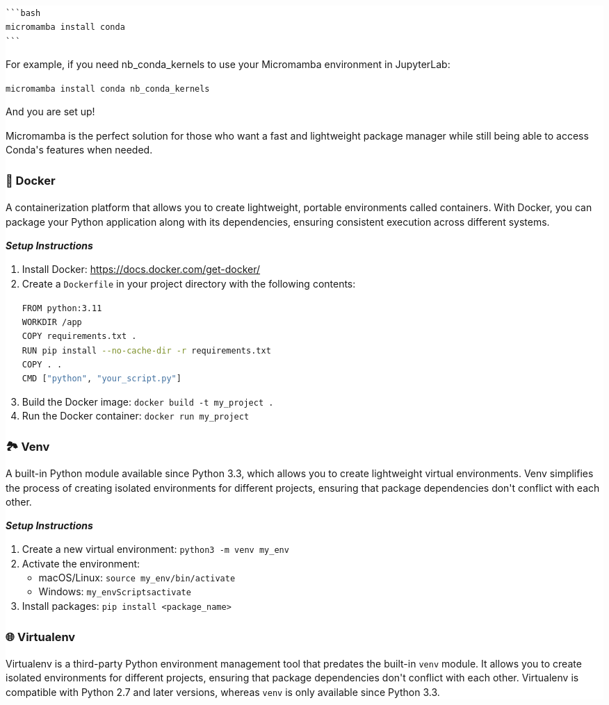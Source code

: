     ```bash
    micromamba install conda
    ```

For example, if you need nb_conda_kernels to use your Micromamba environment in JupyterLab:

```bash
micromamba install conda nb_conda_kernels
```

And you are set up!

Micromamba is the perfect solution for those who want a fast and lightweight package manager while still being able to access Conda's features when needed.

### 🐳 Docker

A containerization platform that allows you to create lightweight, portable environments called containers.
With Docker, you can package your Python application along with its dependencies, ensuring consistent execution across different systems.

**_Setup Instructions_**

1.  Install Docker: https://docs.docker.com/get-docker/
2.  Create a `Dockerfile` in your project directory with the following contents:
    ```bash
    FROM python:3.11
    WORKDIR /app
    COPY requirements.txt .
    RUN pip install --no-cache-dir -r requirements.txt
    COPY . .
    CMD ["python", "your_script.py"]
    ```
3.  Build the Docker image: `docker build -t my_project .`
4.  Run the Docker container: `docker run my_project`

### 🏞️ Venv

A built-in Python module available since Python 3.3, which allows you to create lightweight virtual environments.
Venv simplifies the process of creating isolated environments for different projects, ensuring that package dependencies don't conflict with each other.

**_Setup Instructions_**

1.  Create a new virtual environment: `python3 -m venv my_env`
2.  Activate the environment:
    - macOS/Linux: `source my_env/bin/activate`
    - Windows: `my_envScriptsactivate`
3.  Install packages: `pip install <package_name>`

### 🌐 Virtualenv

Virtualenv is a third-party Python environment management tool that predates the built-in `venv` module. It allows you to create isolated environments for different projects, ensuring that package dependencies don't conflict with each other. Virtualenv is compatible with Python 2.7 and later versions, whereas `venv` is only available since Python 3.3.
